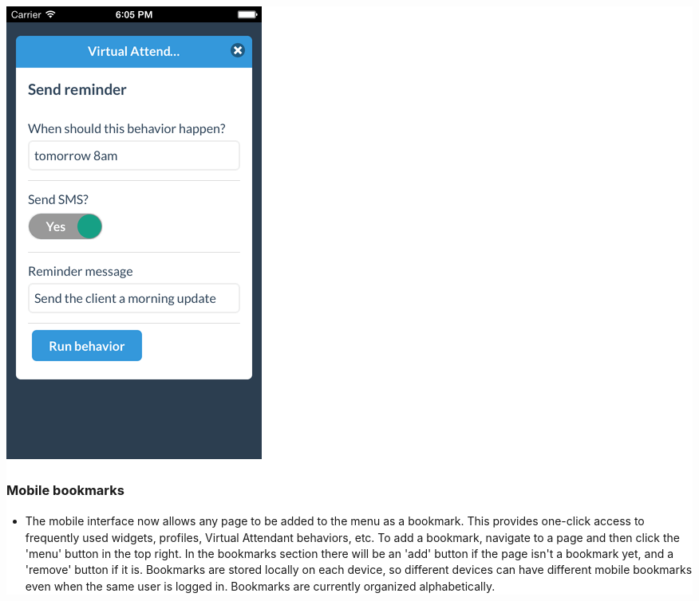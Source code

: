 <img src="/assets/images/releases/6.5/650_mobile_profile_vas.png" class="screenshot">
</div>

### Mobile bookmarks

* The mobile interface now allows any page to be added to the menu as a bookmark. This provides one-click access to frequently used widgets, profiles, Virtual Attendant behaviors, etc. To add a bookmark, navigate to a page and then click the 'menu' button in the top right. In the bookmarks section there will be an 'add' button if the page isn't a bookmark yet, and a 'remove' button if it is. Bookmarks are stored locally on each device, so different devices can have different mobile bookmarks even when the same user is logged in. Bookmarks are currently organized alphabetically.

<div class="cerb-screenshot">